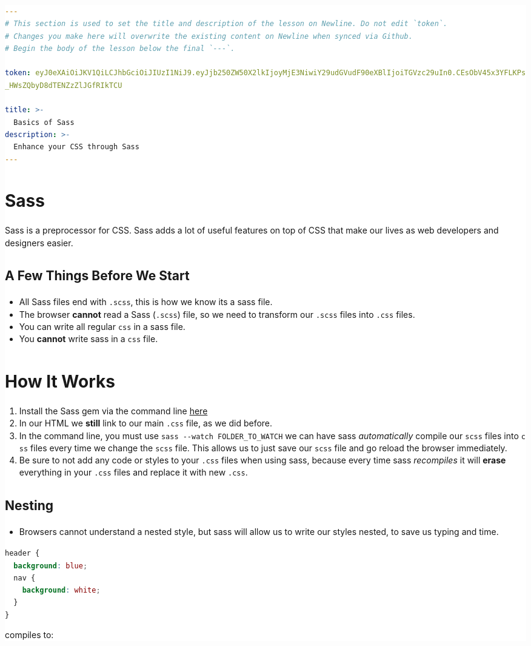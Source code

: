 ```yaml
---
# This section is used to set the title and description of the lesson on Newline. Do not edit `token`.
# Changes you make here will overwrite the existing content on Newline when synced via Github.
# Begin the body of the lesson below the final `---`.

token: eyJ0eXAiOiJKV1QiLCJhbGciOiJIUzI1NiJ9.eyJjb250ZW50X2lkIjoyMjE3NiwiY29udGVudF90eXBlIjoiTGVzc29uIn0.CEsObV45x3YFLKPs_HWsZQbyD8dTENZzZlJGfRIkTCU

title: >-
  Basics of Sass 
description: >-
  Enhance your CSS through Sass
---
```

# Sass
Sass is a preprocessor for CSS. Sass adds a lot of useful features on top of CSS that make our lives as web developers and designers easier.

## A Few Things Before We Start
- All Sass files end with `.scss`, this is how we know its a sass file.
- The browser __cannot__ read a Sass (`.scss`) file, so we need to transform our `.scss` files into `.css` files. 
- You can write all regular `css` in a sass file.
- You __cannot__ write sass in a `css` file.


# How It Works
1. Install the Sass gem via the command line [here](http://sass-lang.com/install)
2. In our HTML we **still** link to our main `.css` file, as we did before.
3. In the command line, you must use `sass --watch FOLDER_TO_WATCH` we can have sass _automatically_ compile our `scss` files into `css` files every time we change the `scss` file. This allows us to just save our `scss` file and go reload the browser immediately.
4. Be sure to not add any code or styles to your `.css` files when using sass, because every time sass _recompiles_ it will **erase** everything in your `.css` files and replace it with new `.css`. 

## Nesting
- Browsers cannot understand a nested style, but sass will allow us to write our styles nested, to save us typing and time.

```scss
header {
  background: blue;
  nav {
    background: white;
  }
}
```
compiles to:

